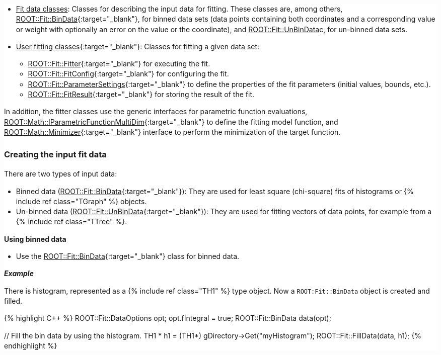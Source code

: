 - [Fit data classes](https://root.cern/doc/master/group__FitData.html): Classes for describing the input data for fitting. These classes are, among others, [ROOT::Fit::BinData](https://root.cern/doc/master/classROOT_1_1Fit_1_1BinData.html){:target="_blank"}, for binned data sets
 (data points containing both coordinates and a corresponding value or weight with optionally an error on the value or the coordinate), and [ROOT::Fit::UnBinData](https://root.cern/doc/master/classROOT_1_1Fit_1_1UnBinData.html)c, for un-binned data sets.

- [User fitting classes](https://root.cern/doc/master/group__FitMain.html){:target="_blank"}: Classes for fitting a given data set:
    - [ROOT::Fit::Fitter](https://root.cern/doc/master/classROOT_1_1Fit_1_1Fitter.html){:target="_blank"} for executing the fit.
    - [ROOT::Fit::FitConfig](https://root.cern/doc/master/classROOT_1_1Fit_1_1FitConfig.html){:target="_blank"} for configuring the fit.
    - [ROOT::Fit::ParameterSettings](https://root.cern/doc/master/classROOT_1_1Fit_1_1ParameterSettings.html){:target="_blank"} to define the properties of the fit parameters (initial values, bounds, etc.).
    - [ROOT::Fit::FitResult](https://root.cern/doc/master/classROOT_1_1Fit_1_1FitResult.html){:target="_blank"} for storing the result of the fit.

In addition, the fitter classes use the generic interfaces for parametric function evaluations, [ROOT::Math::IParametricFunctionMultiDim](https://root.cern/doc/master/namespaceROOT_1_1Math.html#a285ff3c0500f74e5a5c0d8999d65525a){:target="_blank"} to define the fitting model function, and [ROOT::Math::Minimizer](https://root.cern/doc/master/classROOT_1_1Math_1_1Minimizer.html){:target="_blank"}  interface to perform the minimization of the target function.

### Creating the input fit data

There are two types of input data:
- Binned data ([ROOT::Fit::BinData](https://root.cern/doc/master/classROOT_1_1Fit_1_1BinData.html){:target="_blank"}): They are used for least square (chi-square) fits of histograms or {% include ref class="TGraph" %} objects.
- Un-binned data ([ROOT::Fit::UnBinData](https://root.cern/doc/master/classROOT_1_1Fit_1_1UnBinData.html){:target="_blank"}): They are used for fitting vectors of data points, for example from a {% include ref class="TTree" %}.

**Using binned data**

- Use the [ROOT::Fit::BinData](https://root.cern/doc/master/classROOT_1_1Fit_1_1BinData.html){:target="_blank"} class for binned data.

_**Example**_

There is histogram, represented as a {% include ref class="TH1" %} type object. Now a `ROOT:Fit::BinData` object is created and filled.

{% highlight C++ %}
   ROOT::Fit::DataOptions opt;
   opt.fIntegral = true;
   ROOT::Fit::BinData data(opt);

// Fill the bin data by using the histogram.
   TH1 * h1 = (TH1*) gDirectory->Get("myHistogram");
   ROOT::Fit::FillData(data, h1);
{% endhighlight %}
